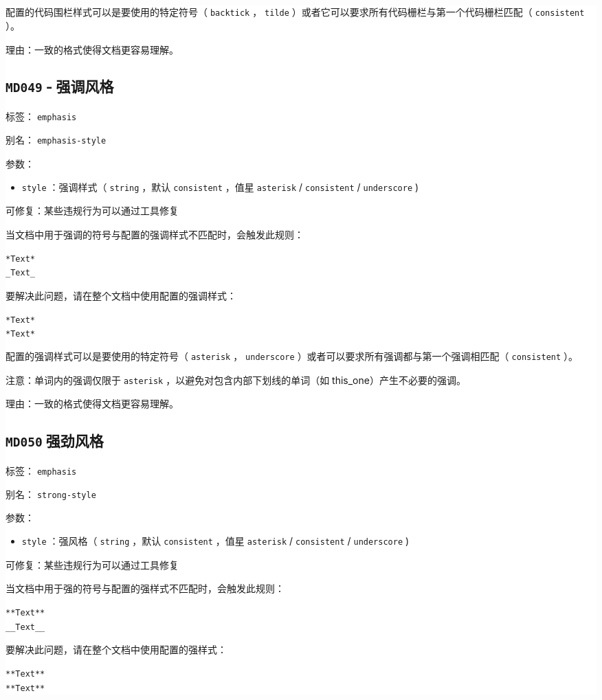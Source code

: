 配置的代码围栏样式可以是要使用的特定符号（ `backtick` ， `tilde` ）或者它可以要求所有代码栅栏与第一个代码栅栏匹配（ `consistent` ）。

理由：一致的格式使得文档更容易理解。

## `MD049` - 强调风格

标签： `emphasis`

别名： `emphasis-style`

参数：

*   `style` ：强调样式（ `string` ，默认 `consistent` ，值星 `asterisk` / `consistent` / `underscore` )

可修复：某些违规行为可以通过工具修复

当文档中用于强调的符号与配置的强调样式不匹配时，会触发此规则：

```markdown
*Text*
_Text_
```

要解决此问题，请在整个文档中使用配置的强调样式：

```markdown
*Text*
*Text*
```

配置的强调样式可以是要使用的特定符号（ `asterisk` ， `underscore` ）或者可以要求所有强调都与第一个强调相匹配（ `consistent` ）。

注意：单词内的强调仅限于 `asterisk` ，以避免对包含内部下划线的单词（如 this\_one）产生不必要的强调。

理由：一致的格式使得文档更容易理解。

## `MD050` 强劲风格

标签： `emphasis`

别名： `strong-style`

参数：

*   `style` ：强风格（ `string` ，默认 `consistent` ，值星 `asterisk` / `consistent` / `underscore` )

可修复：某些违规行为可以通过工具修复

当文档中用于强的符号与配置的强样式不匹配时，会触发此规则：

```markdown
**Text**
__Text__
```

要解决此问题，请在整个文档中使用配置的强样式：

```markdown
**Text**
**Text**
```
